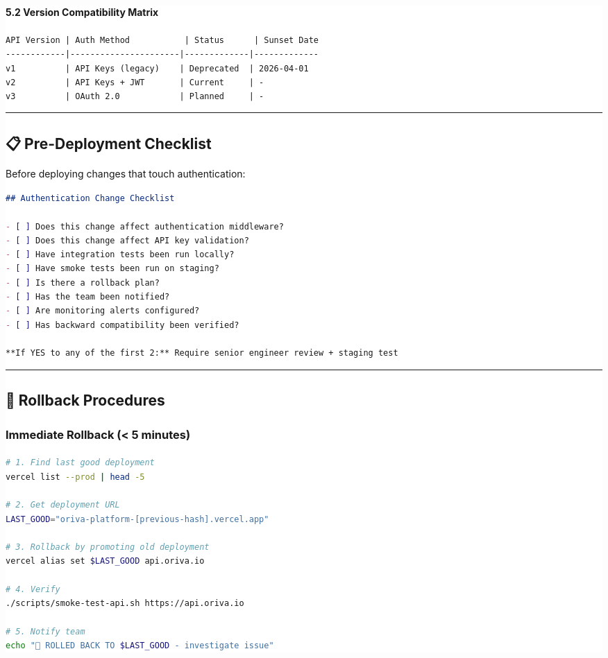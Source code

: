 #### 5.2 Version Compatibility Matrix
```
API Version | Auth Method           | Status      | Sunset Date
------------|----------------------|-------------|-------------
v1          | API Keys (legacy)    | Deprecated  | 2026-04-01
v2          | API Keys + JWT       | Current     | -
v3          | OAuth 2.0            | Planned     | -
```

---

## 📋 Pre-Deployment Checklist

Before deploying changes that touch authentication:

```markdown
## Authentication Change Checklist

- [ ] Does this change affect authentication middleware?
- [ ] Does this change affect API key validation?
- [ ] Have integration tests been run locally?
- [ ] Have smoke tests been run on staging?
- [ ] Is there a rollback plan?
- [ ] Has the team been notified?
- [ ] Are monitoring alerts configured?
- [ ] Has backward compatibility been verified?

**If YES to any of the first 2:** Require senior engineer review + staging test
```

---

## 🔄 Rollback Procedures

### Immediate Rollback (< 5 minutes)
```bash
# 1. Find last good deployment
vercel list --prod | head -5

# 2. Get deployment URL
LAST_GOOD="oriva-platform-[previous-hash].vercel.app"

# 3. Rollback by promoting old deployment
vercel alias set $LAST_GOOD api.oriva.io

# 4. Verify
./scripts/smoke-test-api.sh https://api.oriva.io

# 5. Notify team
echo "🚨 ROLLED BACK TO $LAST_GOOD - investigate issue"
```
